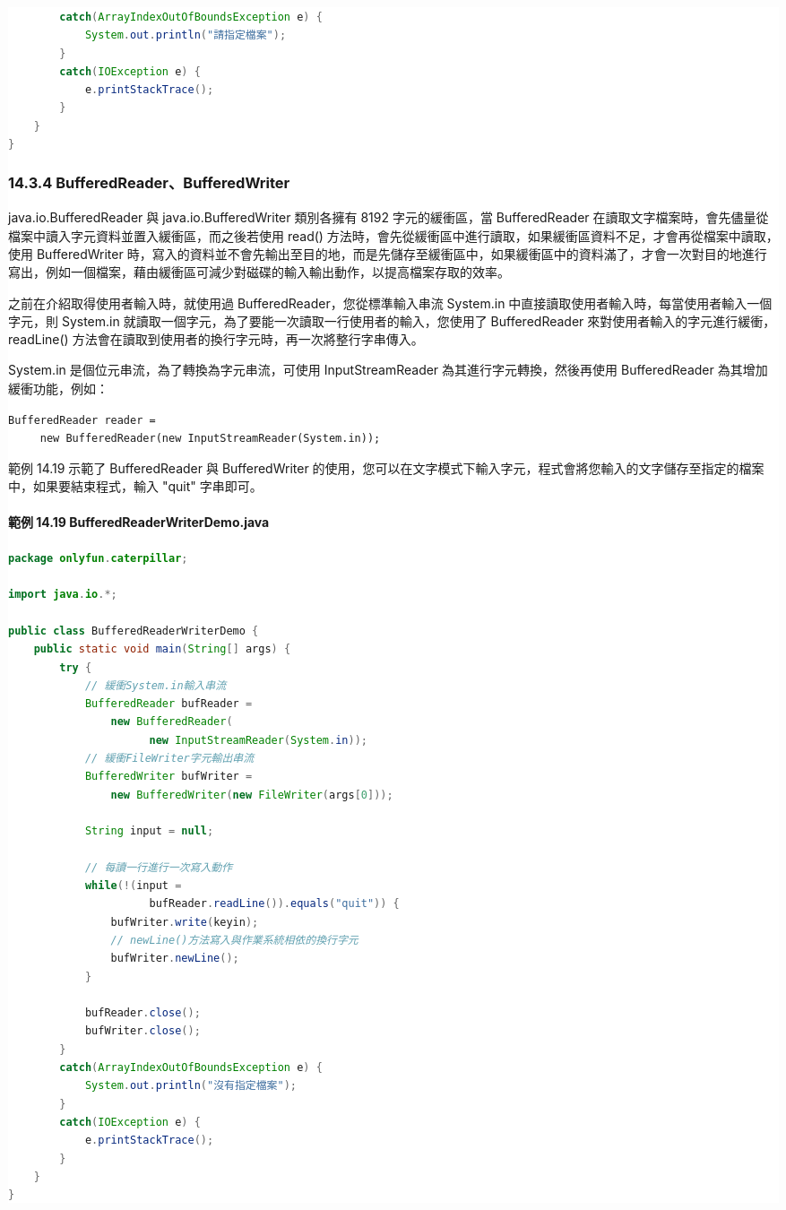 ```java
        catch(ArrayIndexOutOfBoundsException e) { 
            System.out.println("請指定檔案");
        } 
        catch(IOException e) { 
            e.printStackTrace(); 
        } 
    }
} 
```

### 14.3.4 BufferedReader、BufferedWriter

java.io.BufferedReader 與 java.io.BufferedWriter 類別各擁有 8192 字元的緩衝區，當 BufferedReader 在讀取文字檔案時，會先儘量從檔案中讀入字元資料並置入緩衝區，而之後若使用 read() 方法時，會先從緩衝區中進行讀取，如果緩衝區資料不足，才會再從檔案中讀取，使用 BufferedWriter 時，寫入的資料並不會先輸出至目的地，而是先儲存至緩衝區中，如果緩衝區中的資料滿了，才會一次對目的地進行寫出，例如一個檔案，藉由緩衝區可減少對磁碟的輸入輸出動作，以提高檔案存取的效率。

之前在介紹取得使用者輸入時，就使用過 BufferedReader，您從標準輸入串流 System.in 中直接讀取使用者輸入時，每當使用者輸入一個字元，則 System.in 就讀取一個字元，為了要能一次讀取一行使用者的輸入，您使用了 BufferedReader 來對使用者輸入的字元進行緩衝，readLine() 方法會在讀取到使用者的換行字元時，再一次將整行字串傳入。

System.in 是個位元串流，為了轉換為字元串流，可使用 InputStreamReader 為其進行字元轉換，然後再使用 BufferedReader 為其增加緩衝功能，例如：

    BufferedReader reader = 
         new BufferedReader(new InputStreamReader(System.in));

範例 14.19 示範了 BufferedReader 與 BufferedWriter 的使用，您可以在文字模式下輸入字元，程式會將您輸入的文字儲存至指定的檔案中，如果要結束程式，輸入 "quit" 字串即可。

#### **範例 14.19  BufferedReaderWriterDemo.java**
```java
package onlyfun.caterpillar;
 
import java.io.*; 
 
public class BufferedReaderWriterDemo { 
    public static void main(String[] args) { 
        try { 
            // 緩衝System.in輸入串流
            BufferedReader bufReader = 
                new BufferedReader(
                      new InputStreamReader(System.in)); 
            // 緩衝FileWriter字元輸出串流
            BufferedWriter bufWriter = 
                new BufferedWriter(new FileWriter(args[0])); 
 
            String input = null; 

            // 每讀一行進行一次寫入動作
            while(!(input = 
                      bufReader.readLine()).equals("quit")) { 
                bufWriter.write(keyin); 
                // newLine()方法寫入與作業系統相依的換行字元
                bufWriter.newLine(); 
            } 
 
            bufReader.close(); 
            bufWriter.close(); 
        } 
        catch(ArrayIndexOutOfBoundsException e) { 
            System.out.println("沒有指定檔案");
        } 
        catch(IOException e) { 
            e.printStackTrace(); 
        } 
    } 
} 
```
